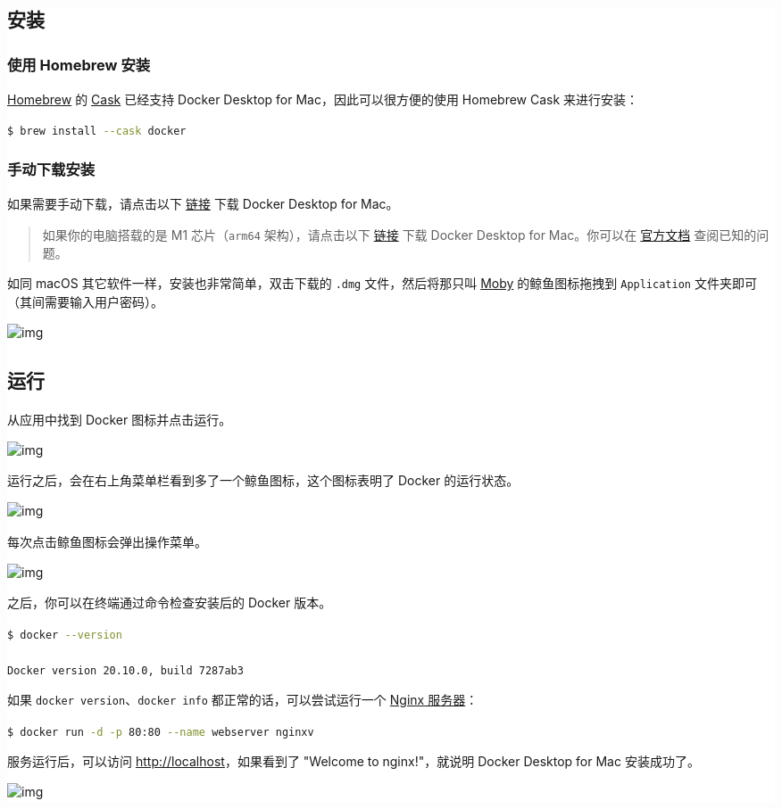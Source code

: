 ## 安装

### 使用 Homebrew 安装

[Homebrew](https://brew.sh/) 的 [Cask](https://github.com/Homebrew/homebrew-cask) 已经支持 Docker Desktop for Mac，因此可以很方便的使用 Homebrew Cask 来进行安装：

```bash
$ brew install --cask docker
```

### 手动下载安装

如果需要手动下载，请点击以下 [链接](https://desktop.docker.com/mac/main/amd64/Docker.dmg) 下载 Docker Desktop for Mac。

> 如果你的电脑搭载的是 M1 芯片（`arm64` 架构），请点击以下 [链接](https://desktop.docker.com/mac/main/arm64/Docker.dmg) 下载 Docker Desktop for Mac。你可以在 [官方文档](https://docs.docker.com/docker-for-mac/apple-silicon/) 查阅已知的问题。

如同 macOS 其它软件一样，安装也非常简单，双击下载的 `.dmg` 文件，然后将那只叫 [Moby](https://www.docker.com/blog/call-me-moby-dock/) 的鲸鱼图标拖拽到 `Application` 文件夹即可（其间需要输入用户密码）。

![img](./assets/spaces%2F-M5xTVjmK7ax94c8ZQcm%2Fuploads%2Fgit-blob-5c251db3b3dea7ca4614205a99ec1efac5b1796b%2Finstall-mac-dmg.png)

## 运行

从应用中找到 Docker 图标并点击运行。

![img](./assets/spaces%2F-M5xTVjmK7ax94c8ZQcm%2Fuploads%2Fgit-blob-206ecd13096ec11bce272559b1c004c30d2db243%2Finstall-mac-apps.png)

运行之后，会在右上角菜单栏看到多了一个鲸鱼图标，这个图标表明了 Docker 的运行状态。

![img](./assets/spaces%2F-M5xTVjmK7ax94c8ZQcm%2Fuploads%2Fgit-blob-c883009f2834eeaeb92ffe63100dc19ca902080c%2Finstall-mac-menubar.png)

每次点击鲸鱼图标会弹出操作菜单。

![img](./assets/spaces%2F-M5xTVjmK7ax94c8ZQcm%2Fuploads%2Fgit-blob-b330f08f50c58c0b5adac1c9c07bd6946c448aaf%2Finstall-mac-menu.png)

之后，你可以在终端通过命令检查安装后的 Docker 版本。

```bash
$ docker --version

Docker version 20.10.0, build 7287ab3
```

如果 `docker version`、`docker info` 都正常的话，可以尝试运行一个 [Nginx 服务器](https://hub.docker.com/_/nginx/)：

```bash
$ docker run -d -p 80:80 --name webserver nginxv
```

服务运行后，可以访问 [http://localhost](http://localhost/)，如果看到了 "Welcome to nginx!"，就说明 Docker Desktop for Mac 安装成功了。

![img](./assets/spaces%2F-M5xTVjmK7ax94c8ZQcm%2Fuploads%2Fgit-blob-586293fbc7dfb2c5a22b7ea93ea769be2e428e91%2Finstall-mac-example-nginx.png)

